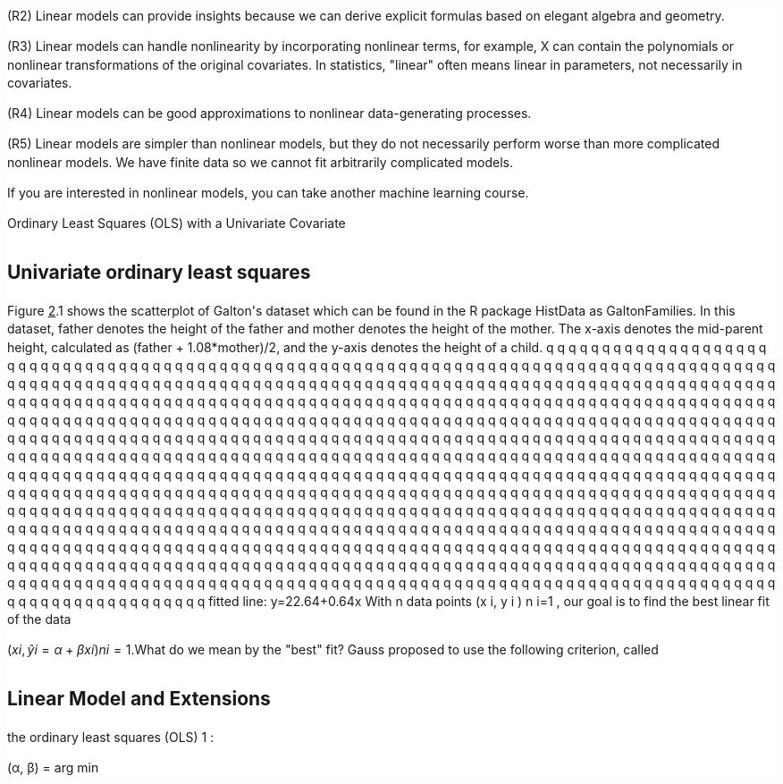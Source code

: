 (R2) Linear models can provide insights because we can derive explicit formulas based on elegant algebra and geometry.

(R3) Linear models can handle nonlinearity by incorporating nonlinear terms, for example, X can contain the polynomials or nonlinear transformations of the original covariates. In statistics, "linear" often means linear in parameters, not necessarily in covariates.

(R4) Linear models can be good approximations to nonlinear data-generating processes.

(R5) Linear models are simpler than nonlinear models, but they do not necessarily perform worse than more complicated nonlinear models. We have finite data so we cannot fit arbitrarily complicated models.

If you are interested in nonlinear models, you can take another machine learning course.

Ordinary Least Squares (OLS) with a Univariate Covariate


## Univariate ordinary least squares

Figure [2](#fig_1).1 shows the scatterplot of Galton's dataset which can be found in the R package HistData as GaltonFamilies. In this dataset, father denotes the height of the father and mother denotes the height of the mother. The x-axis denotes the mid-parent height, calculated as (father + 1.08*mother)/2, and the y-axis denotes the height of a child. q q q q q q q q q q q q q q q q q q q q q q q q q q q q q q q q q q q q q q q q q q q q q q q q q q q q q q q q q q q q q q q q q q q q q q q q q q q q q q q q q q q q q q q q q q q q q q q q q q q q q q q q q q q q q q q q q q q q q q q q q q q q q q q q q q q q q q q q q q q q q q q q q q q q q q q q q q q q q q q q q q q q q q q q q q q q q q q q q q q q q q q q q q q q q q q q q q q q q q q q q q q q q q q q q q q q q q q q q q q q q q q q q q q q q q q q q q q q q q q q q q q q q q q q q q q q q q q q q q q q q q q q q q q q q q q q q q q q q q q q q q q q q q q q q q q q q q q q q q q q q q q q q q q q q q q q q q q q q q q q q q q q q q q q q q q q q q q q q q q q q q q q q q q q q q q q q q q q q q q q q q q q q q q q q q q q q q q q q q q q q q q q q q q q q q q q q q q q q q q q q q q q q q q q q q q q q q q q q q q q q q q q q q q q q q q q q q q q q q q q q q q q q q q q q q q q q q q q q q q q q q q q q q q q q q q q q q q q q q q q q q q q q q q q q q q q q q q q q q q q q q q q q q q q q q q q q q q q q q q q q q q q q q q q q q q q q q q q q q q q q q q q q q q q q q q q q q q q q q q q q q q q q q q q q q q q q q q q q q q q q q q q q q q q q q q q q q q q q q q q q q q q q q q q q q q q q q q q q q q q q q q q q q q q q q q q q q q q q q q q q q q q q q q q q q q q q q q q q q q q q q q q q q q q q q q q q q q q q q q q q q q q q q q q q q q q q q q q q q q q q q q q q q q q q q q q q q q q q q q q q q q q q q q q q q q q q q q q q q q q q q q q q q q q q q q q q q q q q q q q q q q q q q q q q q q q q q q q q q q q q q q q q q q q q q q q q q q q q q q q q q q q q q q q q q q q q q q q q q q q q q q q q q q q q q q q q q q q q q q q q q q q q q q q q q q q q q q q q q q q q q q q q q q q q q q q q q q q q q q q q q q q q q q q q q q q q q q q q q q q q q q q q q q q q q q q q q q q q q q q q q q q q q q q q q q q q q q fitted line: y=22.64+0.64x  With n data points (x i, y i ) n i=1 , our goal is to find the best linear fit of the data

$(x i, ŷi = α + βx i ) n i=1 .$What do we mean by the "best" fit? Gauss proposed to use the following criterion, called


## Linear Model and Extensions

the ordinary least squares (OLS) 1 :

(α, β) = arg min

